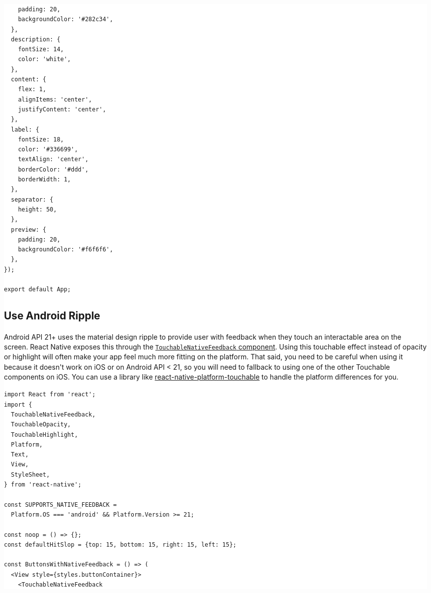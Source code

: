 ```SnackPlayer name=HitSlop%20example
    padding: 20,
    backgroundColor: '#282c34',
  },
  description: {
    fontSize: 14,
    color: 'white',
  },
  content: {
    flex: 1,
    alignItems: 'center',
    justifyContent: 'center',
  },
  label: {
    fontSize: 18,
    color: '#336699',
    textAlign: 'center',
    borderColor: '#ddd',
    borderWidth: 1,
  },
  separator: {
    height: 50,
  },
  preview: {
    padding: 20,
    backgroundColor: '#f6f6f6',
  },
});

export default App;
```

## Use Android Ripple

Android API 21+ uses the material design ripple to provide user with feedback when they touch an interactable area on the screen. React Native exposes this through the [`TouchableNativeFeedback` component](touchablenativefeedback.md). Using this touchable effect instead of opacity or highlight will often make your app feel much more fitting on the platform. That said, you need to be careful when using it because it doesn't work on iOS or on Android API < 21, so you will need to fallback to using one of the other Touchable components on iOS. You can use a library like [react-native-platform-touchable](https://github.com/react-community/react-native-platform-touchable) to handle the platform differences for you.

```SnackPlayer name=Android%20Ripple%20example&supportedPlatforms=android
import React from 'react';
import {
  TouchableNativeFeedback,
  TouchableOpacity,
  TouchableHighlight,
  Platform,
  Text,
  View,
  StyleSheet,
} from 'react-native';

const SUPPORTS_NATIVE_FEEDBACK =
  Platform.OS === 'android' && Platform.Version >= 21;

const noop = () => {};
const defaultHitSlop = {top: 15, bottom: 15, right: 15, left: 15};

const ButtonsWithNativeFeedback = () => (
  <View style={styles.buttonContainer}>
    <TouchableNativeFeedback
```